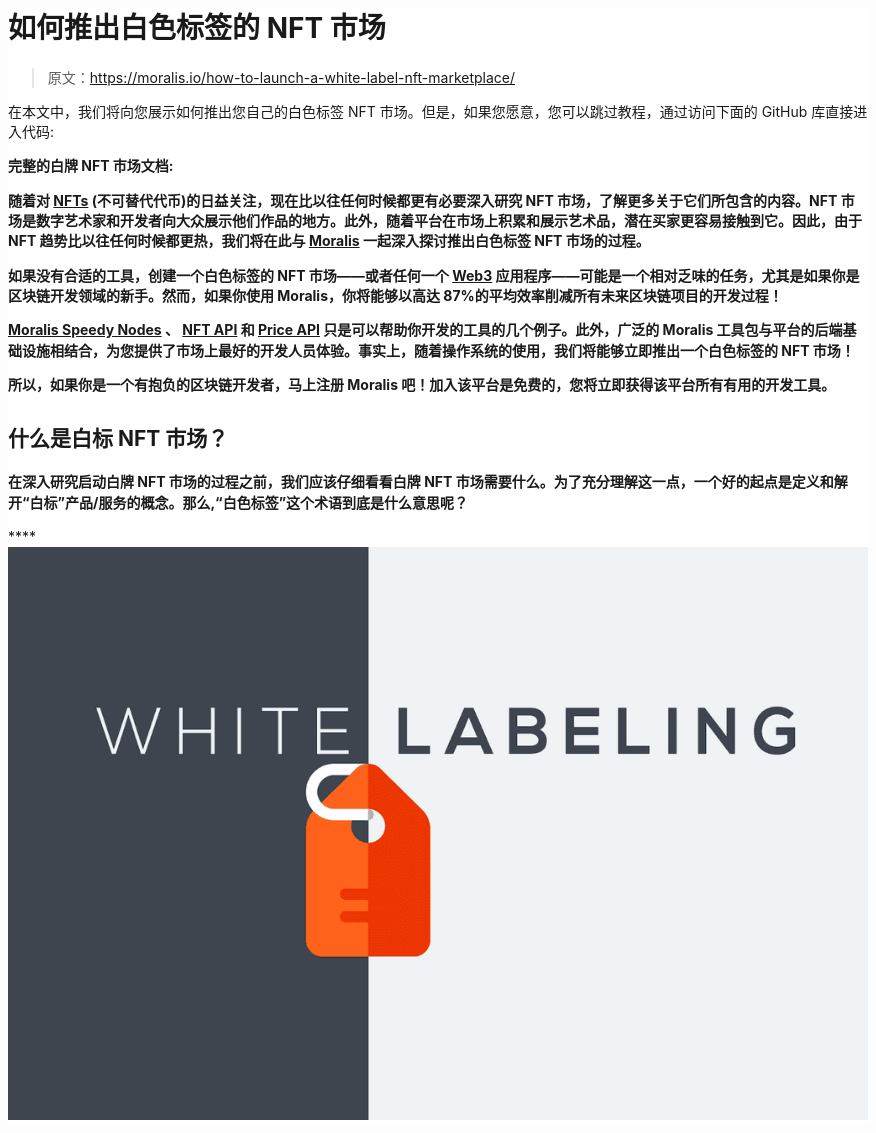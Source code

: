 # 如何推出白色标签的 NFT 市场

> 原文：<https://moralis.io/how-to-launch-a-white-label-nft-marketplace/>

在本文中，我们将向您展示如何推出您自己的白色标签 NFT 市场。但是，如果您愿意，您可以跳过教程，通过访问下面的 GitHub 库直接进入代码:

**完整的白牌 NFT 市场文档:**[](https://github.com/DanielMoralisSamples/25_NFT_MARKET_PLACE)

****随着对 [NFTs](https://moralis.io/non-fungible-tokens-explained-what-are-nfts/) (不可替代代币)的日益关注，现在比以往任何时候都更有必要深入研究 NFT 市场，了解更多关于它们所包含的内容。NFT 市场是数字艺术家和开发者向大众展示他们作品的地方。此外，随着平台在市场上积累和展示艺术品，潜在买家更容易接触到它。因此，由于 NFT 趋势比以往任何时候都更热，我们将在此与 [Moralis](https://moralis.io/) 一起深入探讨推出白色标签 NFT 市场的过程。****

****如果没有合适的工具，创建一个白色标签的 NFT 市场——或者任何一个 [Web3](https://moralis.io/the-ultimate-guide-to-web3-what-is-web3/) 应用程序——可能是一个相对乏味的任务，尤其是如果你是区块链开发领域的新手。然而，如果你使用 Moralis，你将能够以高达 87%的平均效率削减所有未来区块链项目的开发过程！****

****[Moralis Speedy Nodes](https://moralis.io/speedy-nodes/) 、 [NFT API](https://moralis.io/ultimate-nft-api-exploring-moralis-nft-api/) 和 [Price API](https://moralis.io/introducing-the-moralis-price-api/) 只是可以帮助你开发的工具的几个例子。此外，广泛的 Moralis 工具包与平台的后端基础设施相结合，为您提供了市场上最好的开发人员体验。事实上，随着操作系统的使用，我们将能够立即推出一个白色标签的 NFT 市场！****

****所以，如果你是一个有抱负的区块链开发者，马上注册 Moralis 吧！加入该平台是免费的，您将立即获得该平台所有有用的开发工具。****

## ****什么是白标 NFT 市场？****

****在深入研究启动白牌 NFT 市场的过程之前，我们应该仔细看看白牌 NFT 市场需要什么。为了充分理解这一点，一个好的起点是定义和解开“白标”产品/服务的概念。那么,“白色标签”这个术语到底是什么意思呢？****

****![](img/27c0694fde52338f5c86c2a6b2f9240d.png)
